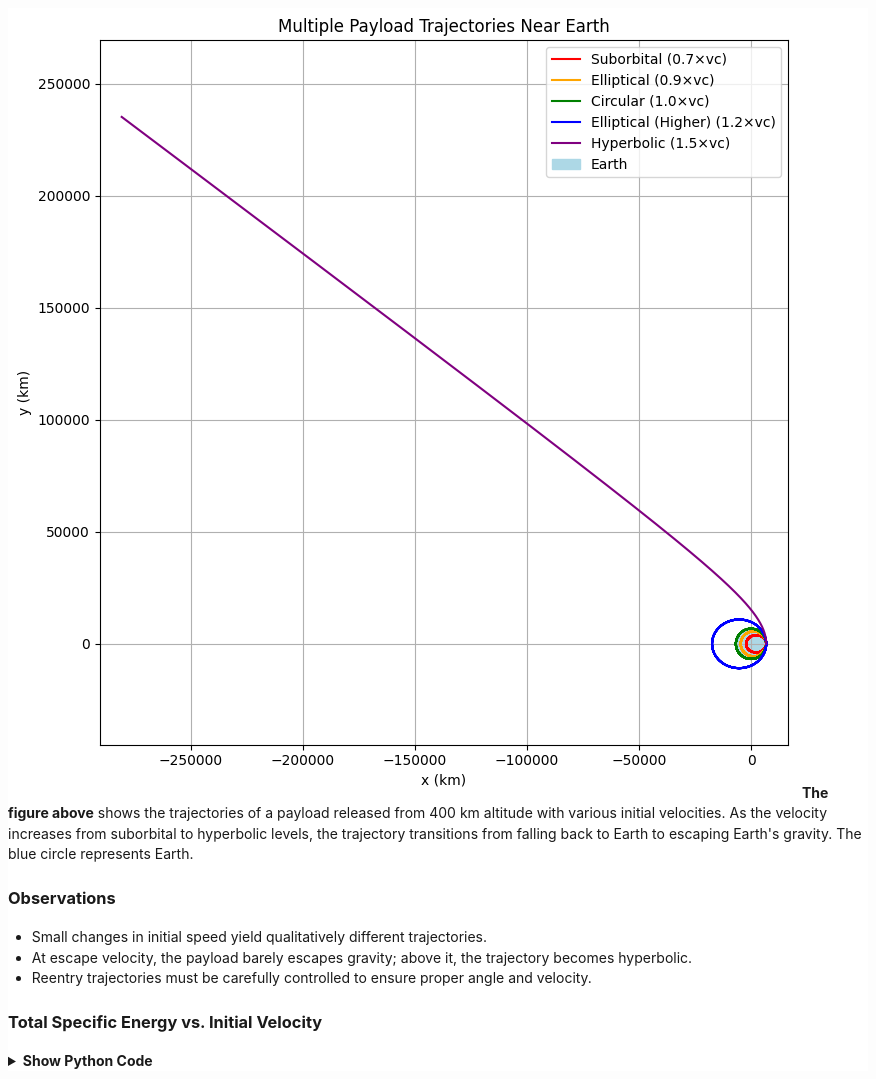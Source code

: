 ![alt text](image-12.png)
**The figure above** shows the trajectories of a payload released from 400 km altitude with various initial velocities. As the velocity increases from suborbital to hyperbolic levels, the trajectory transitions from falling back to Earth to escaping Earth's gravity. The blue circle represents Earth.

### Observations
- Small changes in initial speed yield qualitatively different trajectories.
- At escape velocity, the payload barely escapes gravity; above it, the trajectory becomes hyperbolic.
- Reentry trajectories must be carefully controlled to ensure proper angle and velocity.
### Total Specific Energy vs. Initial Velocity
<details><summary><strong>Show Python Code</strong></summary></details>
